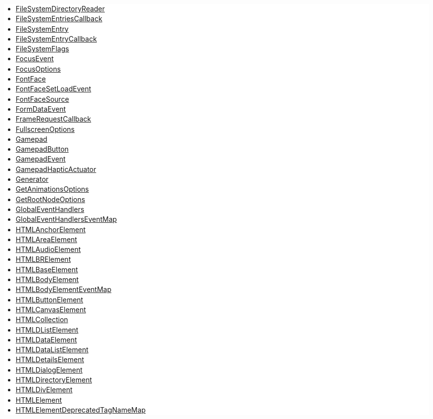 - [FileSystemDirectoryReader](../interfaces/annotation_annotation_layer_state._internal_.FileSystemDirectoryReader.md)
- [FileSystemEntriesCallback](../interfaces/annotation_annotation_layer_state._internal_.FileSystemEntriesCallback.md)
- [FileSystemEntry](../interfaces/annotation_annotation_layer_state._internal_.FileSystemEntry.md)
- [FileSystemEntryCallback](../interfaces/annotation_annotation_layer_state._internal_.FileSystemEntryCallback.md)
- [FileSystemFlags](../interfaces/annotation_annotation_layer_state._internal_.FileSystemFlags.md)
- [FocusEvent](../interfaces/annotation_annotation_layer_state._internal_.FocusEvent.md)
- [FocusOptions](../interfaces/annotation_annotation_layer_state._internal_.FocusOptions.md)
- [FontFace](../interfaces/annotation_annotation_layer_state._internal_.FontFace.md)
- [FontFaceSetLoadEvent](../interfaces/annotation_annotation_layer_state._internal_.FontFaceSetLoadEvent.md)
- [FontFaceSource](../interfaces/annotation_annotation_layer_state._internal_.FontFaceSource.md)
- [FormDataEvent](../interfaces/annotation_annotation_layer_state._internal_.FormDataEvent.md)
- [FrameRequestCallback](../interfaces/annotation_annotation_layer_state._internal_.FrameRequestCallback.md)
- [FullscreenOptions](../interfaces/annotation_annotation_layer_state._internal_.FullscreenOptions.md)
- [Gamepad](../interfaces/annotation_annotation_layer_state._internal_.Gamepad.md)
- [GamepadButton](../interfaces/annotation_annotation_layer_state._internal_.GamepadButton.md)
- [GamepadEvent](../interfaces/annotation_annotation_layer_state._internal_.GamepadEvent.md)
- [GamepadHapticActuator](../interfaces/annotation_annotation_layer_state._internal_.GamepadHapticActuator.md)
- [Generator](../interfaces/annotation_annotation_layer_state._internal_.Generator.md)
- [GetAnimationsOptions](../interfaces/annotation_annotation_layer_state._internal_.GetAnimationsOptions.md)
- [GetRootNodeOptions](../interfaces/annotation_annotation_layer_state._internal_.GetRootNodeOptions.md)
- [GlobalEventHandlers](../interfaces/annotation_annotation_layer_state._internal_.GlobalEventHandlers.md)
- [GlobalEventHandlersEventMap](../interfaces/annotation_annotation_layer_state._internal_.GlobalEventHandlersEventMap.md)
- [HTMLAnchorElement](../interfaces/annotation_annotation_layer_state._internal_.HTMLAnchorElement.md)
- [HTMLAreaElement](../interfaces/annotation_annotation_layer_state._internal_.HTMLAreaElement.md)
- [HTMLAudioElement](../interfaces/annotation_annotation_layer_state._internal_.HTMLAudioElement.md)
- [HTMLBRElement](../interfaces/annotation_annotation_layer_state._internal_.HTMLBRElement.md)
- [HTMLBaseElement](../interfaces/annotation_annotation_layer_state._internal_.HTMLBaseElement.md)
- [HTMLBodyElement](../interfaces/annotation_annotation_layer_state._internal_.HTMLBodyElement.md)
- [HTMLBodyElementEventMap](../interfaces/annotation_annotation_layer_state._internal_.HTMLBodyElementEventMap.md)
- [HTMLButtonElement](../interfaces/annotation_annotation_layer_state._internal_.HTMLButtonElement.md)
- [HTMLCanvasElement](../interfaces/annotation_annotation_layer_state._internal_.HTMLCanvasElement.md)
- [HTMLCollection](../interfaces/annotation_annotation_layer_state._internal_.HTMLCollection.md)
- [HTMLDListElement](../interfaces/annotation_annotation_layer_state._internal_.HTMLDListElement.md)
- [HTMLDataElement](../interfaces/annotation_annotation_layer_state._internal_.HTMLDataElement.md)
- [HTMLDataListElement](../interfaces/annotation_annotation_layer_state._internal_.HTMLDataListElement.md)
- [HTMLDetailsElement](../interfaces/annotation_annotation_layer_state._internal_.HTMLDetailsElement.md)
- [HTMLDialogElement](../interfaces/annotation_annotation_layer_state._internal_.HTMLDialogElement.md)
- [HTMLDirectoryElement](../interfaces/annotation_annotation_layer_state._internal_.HTMLDirectoryElement.md)
- [HTMLDivElement](../interfaces/annotation_annotation_layer_state._internal_.HTMLDivElement.md)
- [HTMLElement](../interfaces/annotation_annotation_layer_state._internal_.HTMLElement.md)
- [HTMLElementDeprecatedTagNameMap](../interfaces/annotation_annotation_layer_state._internal_.HTMLElementDeprecatedTagNameMap.md)
